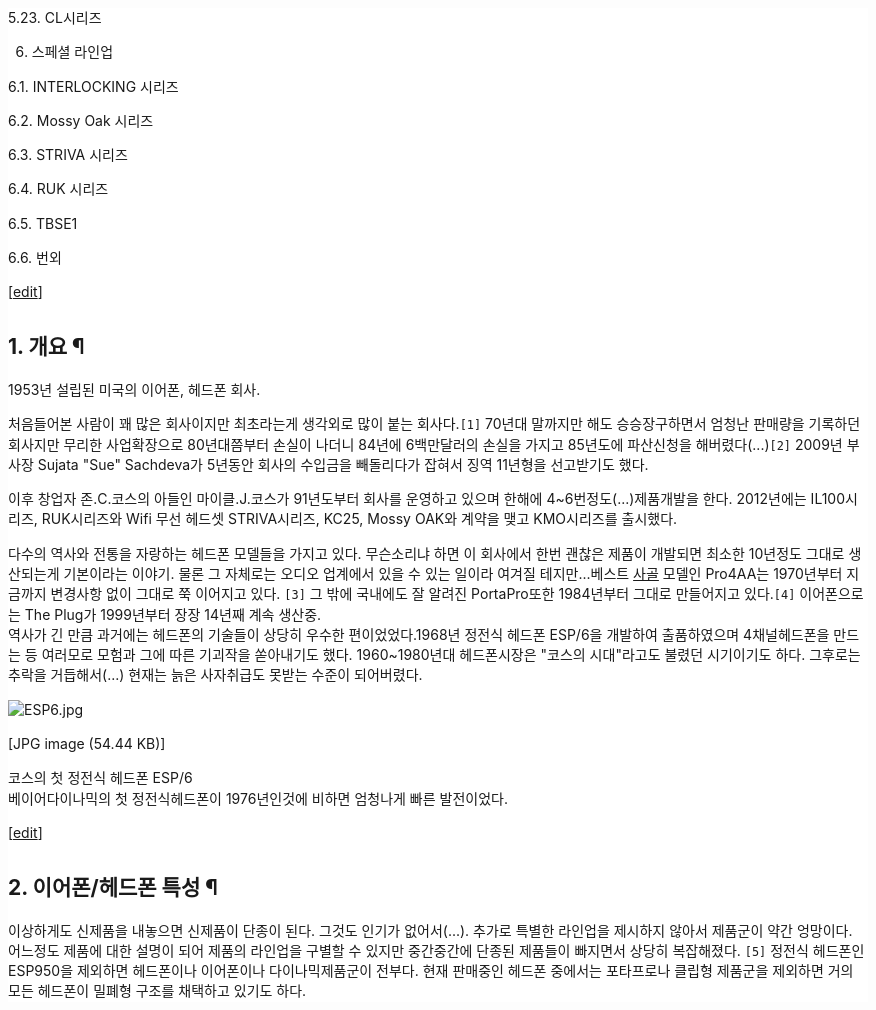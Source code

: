 5.23. CL시리즈

6. 스페셜 라인업 
    

6.1. INTERLOCKING 시리즈

6.2. Mossy Oak 시리즈

6.3. STRIVA 시리즈

6.4. RUK 시리즈

6.5. TBSE1

6.6. 번외

[[edit](http://rigvedawiki.net/r1/wiki.php/KOSS?action=edit&section=1)]

## 1. 개요 ¶

1953년 설립된 미국의 이어폰, 헤드폰 회사.  

처음들어본 사람이 꽤 많은 회사이지만 최초라는게 생각외로 많이 붙는 회사다.`[1]` 70년대 말까지만 해도 승승장구하면서 엄청난 판매량을
기록하던 회사지만 무리한 사업확장으로 80년대쯤부터 손실이 나더니 84년에 6백만달러의 손실을 가지고 85년도에 파산신청을
해버렸다(...)`[2]` 2009년 부사장 Sujata "Sue" Sachdeva가 5년동안 회사의 수입금을 빼돌리다가 잡혀서 징역
11년형을 선고받기도 했다.  

이후 창업자 존.C.코스의 아들인 마이클.J.코스가 91년도부터 회사를 운영하고 있으며 한해에 4~6번정도(...)제품개발을 한다.
2012년에는 IL100시리즈, RUK시리즈와 Wifi 무선 헤드셋 STRIVA시리즈, KC25, Mossy OAK와 계약을 맺고
KMO시리즈를 출시했다.

  

다수의 역사와 전통을 자랑하는 헤드폰 모델들을 가지고 있다. 무슨소리냐 하면 이 회사에서 한번 괜찮은 제품이 개발되면 최소한 10년정도
그대로 생산되는게 기본이라는 이야기. 물론 그 자체로는 오디오 업계에서 있을 수 있는 일이라 여겨질 테지만...베스트
[사골](%EC%82%AC%EA%B3%A8.md) 모델인 Pro4AA는 1970년부터 지금까지 변경사항 없이 그대로 쭉 이어지고 있다.
`[3]` 그 밖에 국내에도 잘 알려진 PortaPro또한 1984년부터 그대로 만들어지고 있다.`[4]` 이어폰으로는 The Plug가
1999년부터 장장 14년째 계속 생산중.  
역사가 긴 만큼 과거에는 헤드폰의 기술들이 상당히 우수한 편이었었다.1968년 정전식 헤드폰 ESP/6을 개발하여 출품하였으며 4채널헤드폰을
만드는 등 여러모로 모험과 그에 따른 기괴작을 쏟아내기도 했다. 1960~1980년대 헤드폰시장은 "코스의 시대"라고도 불렸던 시기이기도
하다. 그후로는 추락을 거듭해서(...) 현재는 늙은 사자취급도 못받는 수준이 되어버렸다.

  

![ESP6.jpg](//rv.wkcdn.net/http://rigvedawiki.net/r1/pds/KOSS/ESP6.jpg)

[JPG image (54.44 KB)]

  
코스의 첫 정전식 헤드폰 ESP/6  
베이어다이나믹의 첫 정전식헤드폰이 1976년인것에 비하면 엄청나게 빠른 발전이었다.

  
  

[[edit](http://rigvedawiki.net/r1/wiki.php/KOSS?action=edit&section=2)]

## 2. 이어폰/헤드폰 특성 ¶

이상하게도 신제품을 내놓으면 신제품이 단종이 된다. 그것도 인기가 없어서(...). 추가로 특별한 라인업을 제시하지 않아서 제품군이 약간
엉망이다. 어느정도 제품에 대한 설명이 되어 제품의 라인업을 구별할 수 있지만 중간중간에 단종된 제품들이 빠지면서 상당히 복잡해졌다.
`[5]` 정전식 헤드폰인 ESP950을 제외하면 헤드폰이나 이어폰이나 다이나믹제품군이 전부다. 현재 판매중인 헤드폰 중에서는 포타프로나
클립형 제품군을 제외하면 거의 모든 헤드폰이 밀폐형 구조를 채택하고 있기도 하다.
